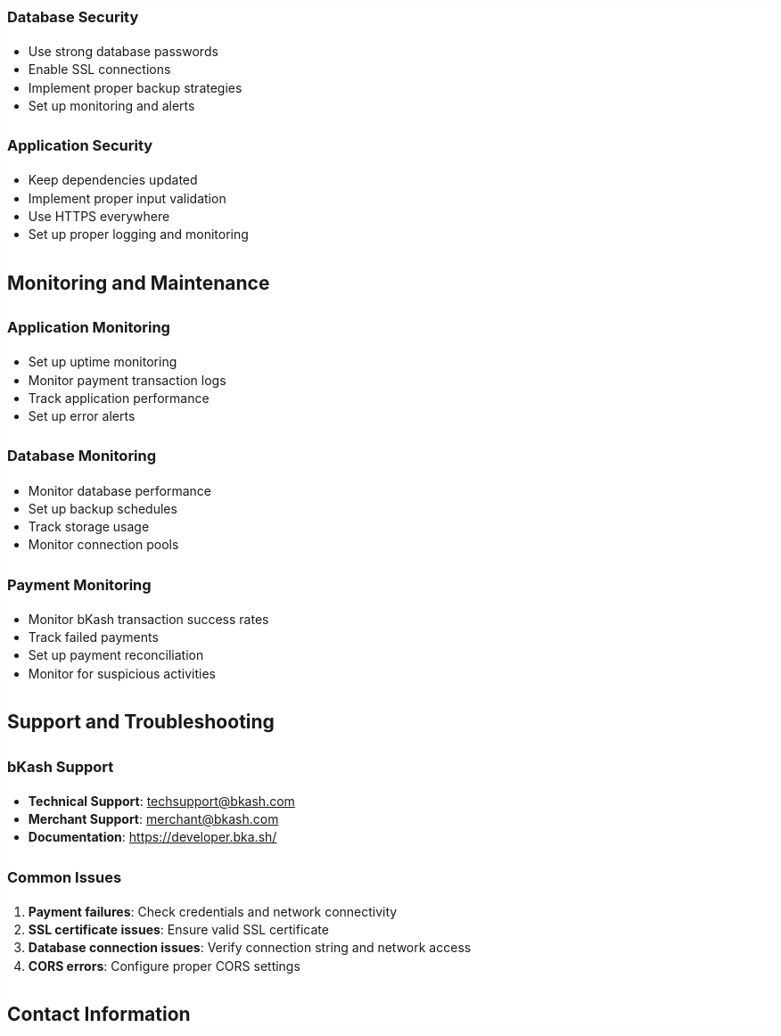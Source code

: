 ### Database Security
- Use strong database passwords
- Enable SSL connections
- Implement proper backup strategies
- Set up monitoring and alerts

### Application Security
- Keep dependencies updated
- Implement proper input validation
- Use HTTPS everywhere
- Set up proper logging and monitoring

## Monitoring and Maintenance

### Application Monitoring
- Set up uptime monitoring
- Monitor payment transaction logs
- Track application performance
- Set up error alerts

### Database Monitoring
- Monitor database performance
- Set up backup schedules
- Track storage usage
- Monitor connection pools

### Payment Monitoring
- Monitor bKash transaction success rates
- Track failed payments
- Set up payment reconciliation
- Monitor for suspicious activities

## Support and Troubleshooting

### bKash Support
- **Technical Support**: techsupport@bkash.com
- **Merchant Support**: merchant@bkash.com
- **Documentation**: https://developer.bka.sh/

### Common Issues
1. **Payment failures**: Check credentials and network connectivity
2. **SSL certificate issues**: Ensure valid SSL certificate
3. **Database connection issues**: Verify connection string and network access
4. **CORS errors**: Configure proper CORS settings

## Contact Information
